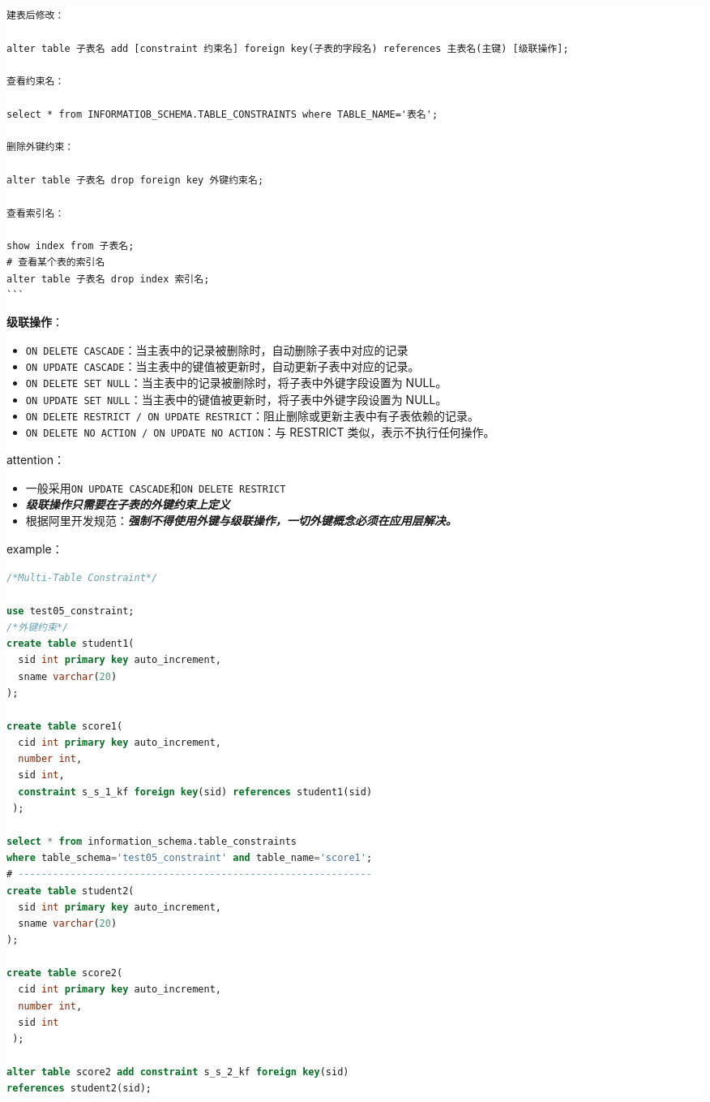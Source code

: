     建表后修改：

    alter table 子表名 add [constraint 约束名] foreign key(子表的字段名) references 主表名(主键) [级联操作];

    查看约束名：

    select * from INFORMATIOB_SCHEMA.TABLE_CONSTRAINTS where TABLE_NAME='表名';

    删除外键约束：

    alter table 子表名 drop foreign key 外键约束名;

    查看索引名：

    show index from 子表名;
    # 查看某个表的索引名
    alter table 子表名 drop index 索引名;
    ```

**级联操作**：   
- `ON DELETE CASCADE`：当主表中的记录被删除时，自动删除子表中对应的记录
- `ON UPDATE CASCADE`：当主表中的键值被更新时，自动更新子表中对应的记录。
- `ON DELETE SET NULL`：当主表中的记录被删除时，将子表中外键字段设置为 NULL。
- `ON UPDATE SET NULL`：当主表中的键值被更新时，将子表中外键字段设置为 NULL。
- `ON DELETE RESTRICT / ON UPDATE RESTRICT`：阻止删除或更新主表中有子表依赖的记录。
- `ON DELETE NO ACTION / ON UPDATE NO ACTION`：与 RESTRICT 类似，表示不执行任何操作。

attention：  
- 一般采用`ON UPDATE CASCADE`和`ON DELETE RESTRICT`
- ***级联操作只需要在子表的外键约束上定义***
- 根据阿里开发规范：***强制不得使用外键与级联操作，一切外键概念必须在应用层解决。***
  

example：
```sql
/*Multi-Table Constraint*/

use test05_constraint;
/*外键约束*/
create table student1(
  sid int primary key auto_increment,
  sname varchar(20)
);

create table score1(
  cid int primary key auto_increment,
  number int,
  sid int,
  constraint s_s_1_kf foreign key(sid) references student1(sid)
 );

select * from information_schema.table_constraints
where table_schema='test05_constraint' and table_name='score1';
# -------------------------------------------------------------
create table student2(
  sid int primary key auto_increment,
  sname varchar(20)
);

create table score2(
  cid int primary key auto_increment,
  number int,
  sid int
 );
 
alter table score2 add constraint s_s_2_kf foreign key(sid)
references student2(sid);
```